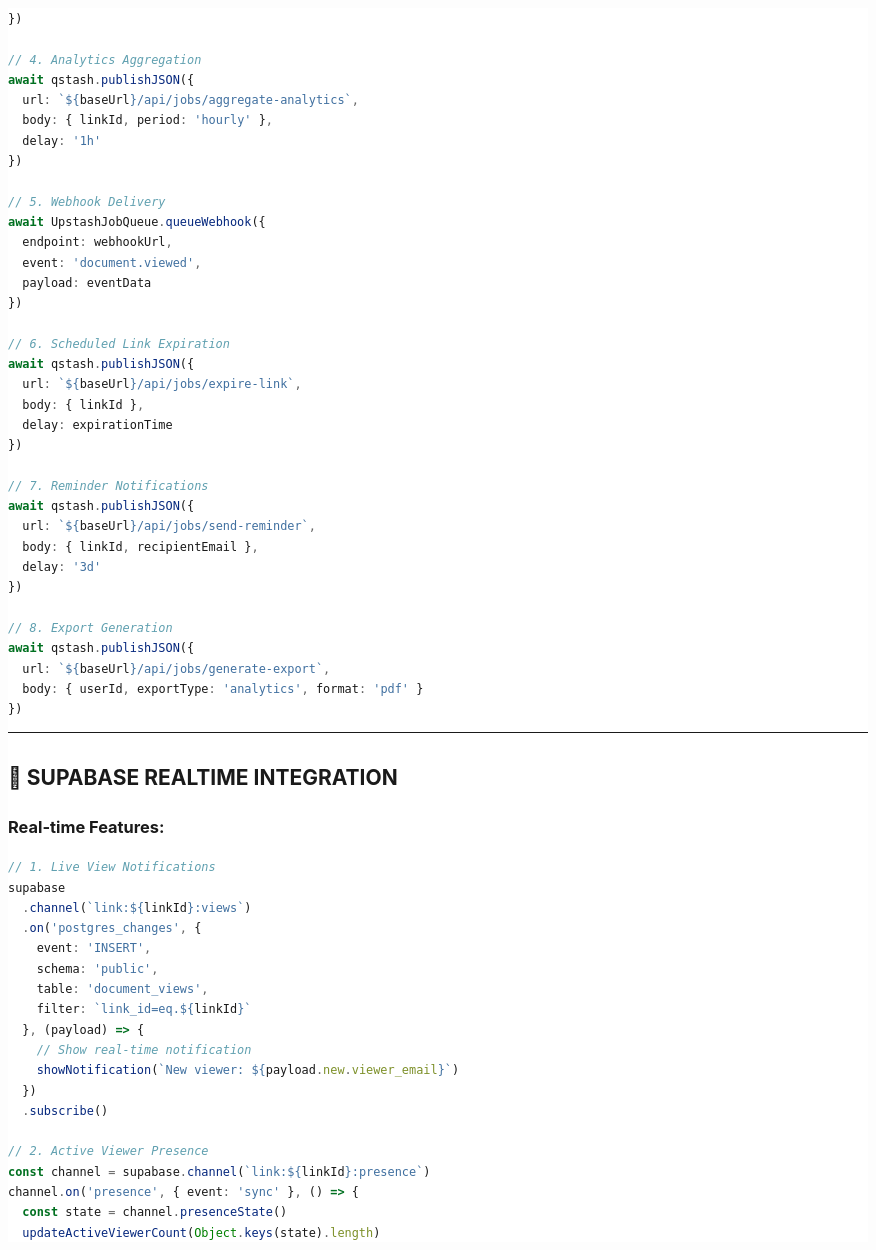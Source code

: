 ```typescript
})

// 4. Analytics Aggregation
await qstash.publishJSON({
  url: `${baseUrl}/api/jobs/aggregate-analytics`,
  body: { linkId, period: 'hourly' },
  delay: '1h'
})

// 5. Webhook Delivery
await UpstashJobQueue.queueWebhook({
  endpoint: webhookUrl,
  event: 'document.viewed',
  payload: eventData
})

// 6. Scheduled Link Expiration
await qstash.publishJSON({
  url: `${baseUrl}/api/jobs/expire-link`,
  body: { linkId },
  delay: expirationTime
})

// 7. Reminder Notifications
await qstash.publishJSON({
  url: `${baseUrl}/api/jobs/send-reminder`,
  body: { linkId, recipientEmail },
  delay: '3d'
})

// 8. Export Generation
await qstash.publishJSON({
  url: `${baseUrl}/api/jobs/generate-export`,
  body: { userId, exportType: 'analytics', format: 'pdf' }
})
```

---

## 📡 SUPABASE REALTIME INTEGRATION

### **Real-time Features:**

```typescript
// 1. Live View Notifications
supabase
  .channel(`link:${linkId}:views`)
  .on('postgres_changes', {
    event: 'INSERT',
    schema: 'public',
    table: 'document_views',
    filter: `link_id=eq.${linkId}`
  }, (payload) => {
    // Show real-time notification
    showNotification(`New viewer: ${payload.new.viewer_email}`)
  })
  .subscribe()

// 2. Active Viewer Presence
const channel = supabase.channel(`link:${linkId}:presence`)
channel.on('presence', { event: 'sync' }, () => {
  const state = channel.presenceState()
  updateActiveViewerCount(Object.keys(state).length)
```